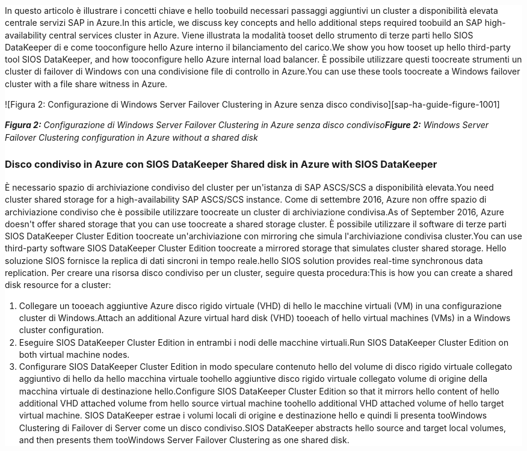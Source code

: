 <span data-ttu-id="19b51-234">In questo articolo è illustrare i concetti chiave e hello toobuild necessari passaggi aggiuntivi un cluster a disponibilità elevata centrale servizi SAP in Azure.</span><span class="sxs-lookup"><span data-stu-id="19b51-234">In this article, we discuss key concepts and hello additional steps required toobuild an SAP high-availability central services cluster in Azure.</span></span> <span data-ttu-id="19b51-235">Viene illustrata la modalità tooset dello strumento di terze parti hello SIOS DataKeeper di e come tooconfigure hello Azure interno il bilanciamento del carico.</span><span class="sxs-lookup"><span data-stu-id="19b51-235">We show you how tooset up hello third-party tool SIOS DataKeeper, and how tooconfigure hello Azure internal load balancer.</span></span> <span data-ttu-id="19b51-236">È possibile utilizzare questi toocreate strumenti un cluster di failover di Windows con una condivisione file di controllo in Azure.</span><span class="sxs-lookup"><span data-stu-id="19b51-236">You can use these tools toocreate a Windows failover cluster with a file share witness in Azure.</span></span>

![Figura 2: Configurazione di Windows Server Failover Clustering in Azure senza disco condiviso][sap-ha-guide-figure-1001]

<span data-ttu-id="19b51-238">_**Figura 2:** Configurazione di Windows Server Failover Clustering in Azure senza disco condiviso_</span><span class="sxs-lookup"><span data-stu-id="19b51-238">_**Figure 2:** Windows Server Failover Clustering configuration in Azure without a shared disk_</span></span>

### <span data-ttu-id="19b51-239"><a name="1a464091-922b-48d7-9d08-7cecf757f341"></a> Disco condiviso in Azure con SIOS DataKeeper</span><span class="sxs-lookup"><span data-stu-id="19b51-239"><a name="1a464091-922b-48d7-9d08-7cecf757f341"></a> Shared disk in Azure with SIOS DataKeeper</span></span>
<span data-ttu-id="19b51-240">È necessario spazio di archiviazione condiviso del cluster per un'istanza di SAP ASCS/SCS a disponibilità elevata.</span><span class="sxs-lookup"><span data-stu-id="19b51-240">You need cluster shared storage for a high-availability SAP ASCS/SCS instance.</span></span> <span data-ttu-id="19b51-241">Come di settembre 2016, Azure non offre spazio di archiviazione condiviso che è possibile utilizzare toocreate un cluster di archiviazione condivisa.</span><span class="sxs-lookup"><span data-stu-id="19b51-241">As of September 2016, Azure doesn't offer shared storage that you can use toocreate a shared storage cluster.</span></span> <span data-ttu-id="19b51-242">È possibile utilizzare il software di terze parti SIOS DataKeeper Cluster Edition toocreate un'archiviazione con mirroring che simula l'archiviazione condivisa cluster.</span><span class="sxs-lookup"><span data-stu-id="19b51-242">You can use third-party software SIOS DataKeeper Cluster Edition toocreate a mirrored storage that simulates cluster shared storage.</span></span> <span data-ttu-id="19b51-243">Hello soluzione SIOS fornisce la replica di dati sincroni in tempo reale.</span><span class="sxs-lookup"><span data-stu-id="19b51-243">hello SIOS solution provides real-time synchronous data replication.</span></span> <span data-ttu-id="19b51-244">Per creare una risorsa disco condiviso per un cluster, seguire questa procedura:</span><span class="sxs-lookup"><span data-stu-id="19b51-244">This is how you can create a shared disk resource for a cluster:</span></span>

1. <span data-ttu-id="19b51-245">Collegare un tooeach aggiuntive Azure disco rigido virtuale (VHD) di hello le macchine virtuali (VM) in una configurazione cluster di Windows.</span><span class="sxs-lookup"><span data-stu-id="19b51-245">Attach an additional Azure virtual hard disk (VHD) tooeach of hello virtual machines (VMs) in a Windows cluster configuration.</span></span>
2. <span data-ttu-id="19b51-246">Eseguire SIOS DataKeeper Cluster Edition in entrambi i nodi delle macchine virtuali.</span><span class="sxs-lookup"><span data-stu-id="19b51-246">Run SIOS DataKeeper Cluster Edition on both virtual machine nodes.</span></span>
3. <span data-ttu-id="19b51-247">Configurare SIOS DataKeeper Cluster Edition in modo speculare contenuto hello del volume di disco rigido virtuale collegato aggiuntivo di hello da hello macchina virtuale toohello aggiuntive disco rigido virtuale collegato volume di origine della macchina virtuale di destinazione hello.</span><span class="sxs-lookup"><span data-stu-id="19b51-247">Configure SIOS DataKeeper Cluster Edition so that it mirrors hello content of hello additional VHD attached volume from hello source virtual machine toohello additional VHD attached volume of hello target virtual machine.</span></span> <span data-ttu-id="19b51-248">SIOS DataKeeper estrae i volumi locali di origine e destinazione hello e quindi li presenta tooWindows Clustering di Failover di Server come un disco condiviso.</span><span class="sxs-lookup"><span data-stu-id="19b51-248">SIOS DataKeeper abstracts hello source and target local volumes, and then presents them tooWindows Server Failover Clustering as one shared disk.</span></span>
